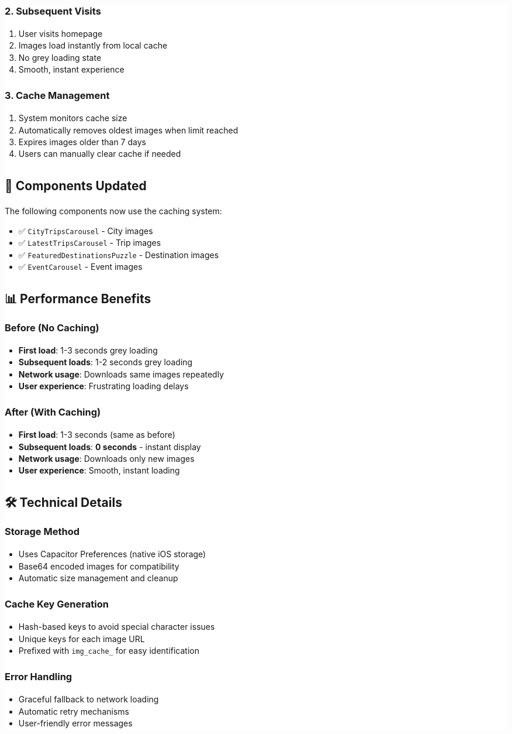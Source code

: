### 2. Subsequent Visits
1. User visits homepage
2. Images load instantly from local cache
3. No grey loading state
4. Smooth, instant experience

### 3. Cache Management
1. System monitors cache size
2. Automatically removes oldest images when limit reached
3. Expires images older than 7 days
4. Users can manually clear cache if needed

## 🎨 Components Updated

The following components now use the caching system:

- ✅ `CityTripsCarousel` - City images
- ✅ `LatestTripsCarousel` - Trip images  
- ✅ `FeaturedDestinationsPuzzle` - Destination images
- ✅ `EventCarousel` - Event images

## 📊 Performance Benefits

### Before (No Caching)
- **First load**: 1-3 seconds grey loading
- **Subsequent loads**: 1-2 seconds grey loading
- **Network usage**: Downloads same images repeatedly
- **User experience**: Frustrating loading delays

### After (With Caching)
- **First load**: 1-3 seconds (same as before)
- **Subsequent loads**: **0 seconds** - instant display
- **Network usage**: Downloads only new images
- **User experience**: Smooth, instant loading

## 🛠️ Technical Details

### Storage Method
- Uses Capacitor Preferences (native iOS storage)
- Base64 encoded images for compatibility
- Automatic size management and cleanup

### Cache Key Generation
- Hash-based keys to avoid special character issues
- Unique keys for each image URL
- Prefixed with `img_cache_` for easy identification

### Error Handling
- Graceful fallback to network loading
- Automatic retry mechanisms
- User-friendly error messages
